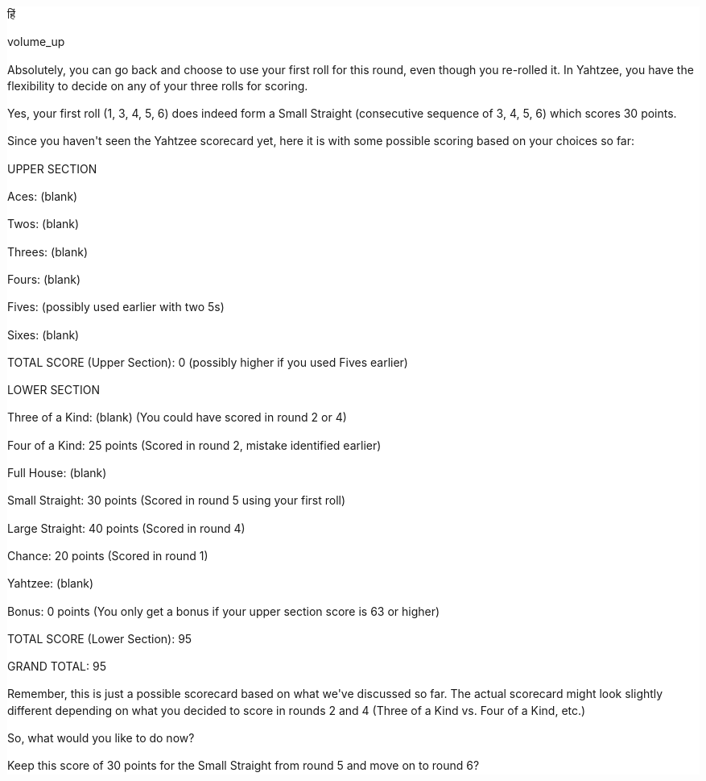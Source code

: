 हिं

volume_up

Absolutely, you can go back and choose to use your first roll for this
round, even though you re-rolled it. In Yahtzee, you have the
flexibility to decide on any of your three rolls for scoring.

Yes, your first roll (1, 3, 4, 5, 6) does indeed form a Small Straight
(consecutive sequence of 3, 4, 5, 6) which scores 30 points.

Since you haven\'t seen the Yahtzee scorecard yet, here it is with some
possible scoring based on your choices so far:

UPPER SECTION

Aces: (blank)

Twos: (blank)

Threes: (blank)

Fours: (blank)

Fives: (possibly used earlier with two 5s)

Sixes: (blank)

TOTAL SCORE (Upper Section): 0 (possibly higher if you used Fives
earlier)

LOWER SECTION

Three of a Kind: (blank) (You could have scored in round 2 or 4)

Four of a Kind: 25 points (Scored in round 2, mistake identified
earlier)

Full House: (blank)

Small Straight: 30 points (Scored in round 5 using your first roll)

Large Straight: 40 points (Scored in round 4)

Chance: 20 points (Scored in round 1)

Yahtzee: (blank)

Bonus: 0 points (You only get a bonus if your upper section score is 63
or higher)

TOTAL SCORE (Lower Section): 95

GRAND TOTAL: 95

Remember, this is just a possible scorecard based on what we\'ve
discussed so far. The actual scorecard might look slightly different
depending on what you decided to score in rounds 2 and 4 (Three of a
Kind vs. Four of a Kind, etc.)

So, what would you like to do now?

Keep this score of 30 points for the Small Straight from round 5 and
move on to round 6?
